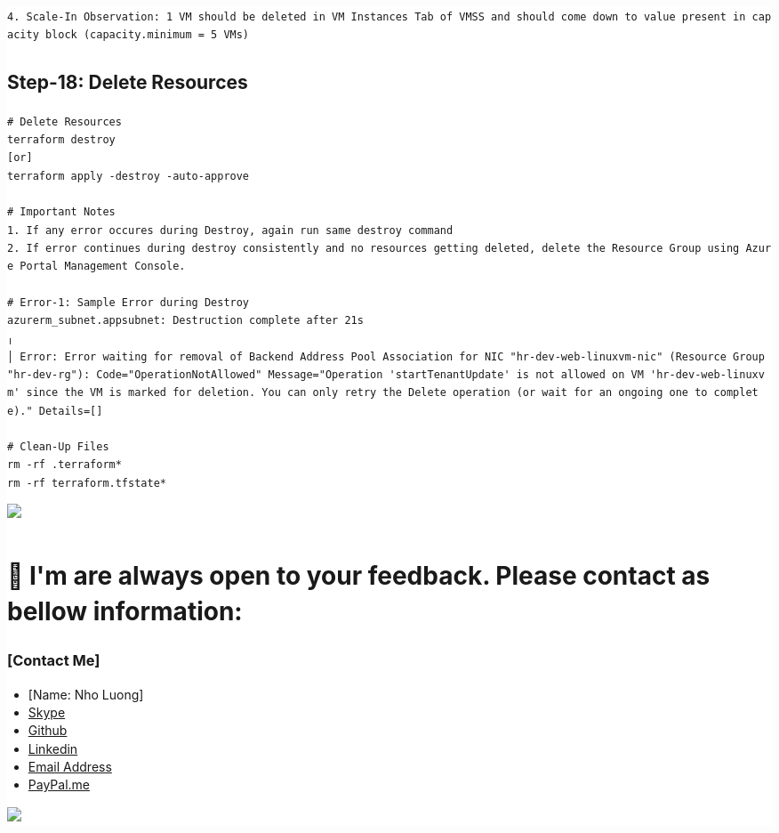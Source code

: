 ```t
4. Scale-In Observation: 1 VM should be deleted in VM Instances Tab of VMSS and should come down to value present in capacity block (capacity.minimum = 5 VMs)
```

## Step-18: Delete Resources
```t
# Delete Resources
terraform destroy 
[or]
terraform apply -destroy -auto-approve

# Important Notes
1. If any error occures during Destroy, again run same destroy command
2. If error continues during destroy consistently and no resources getting deleted, delete the Resource Group using Azure Portal Management Console.

# Error-1: Sample Error during Destroy
azurerm_subnet.appsubnet: Destruction complete after 21s
╷
│ Error: Error waiting for removal of Backend Address Pool Association for NIC "hr-dev-web-linuxvm-nic" (Resource Group "hr-dev-rg"): Code="OperationNotAllowed" Message="Operation 'startTenantUpdate' is not allowed on VM 'hr-dev-web-linuxvm' since the VM is marked for deletion. You can only retry the Delete operation (or wait for an ongoing one to complete)." Details=[]

# Clean-Up Files
rm -rf .terraform* 
rm -rf terraform.tfstate*
```

![](https://i.imgur.com/waxVImv.png)
# 🚀 I'm are always open to your feedback.  Please contact as bellow information:
### [Contact Me]
* [Name: Nho Luong]
* [Skype](luongutnho_skype)
* [Github](https://github.com/nholuongut/)
* [Linkedin](https://www.linkedin.com/in/nholuong/)
* [Email Address](luongutnho@hotmail.com)
* [PayPal.me](https://www.paypal.com/paypalme/nholuongut)

![](https://i.imgur.com/waxVImv.png)